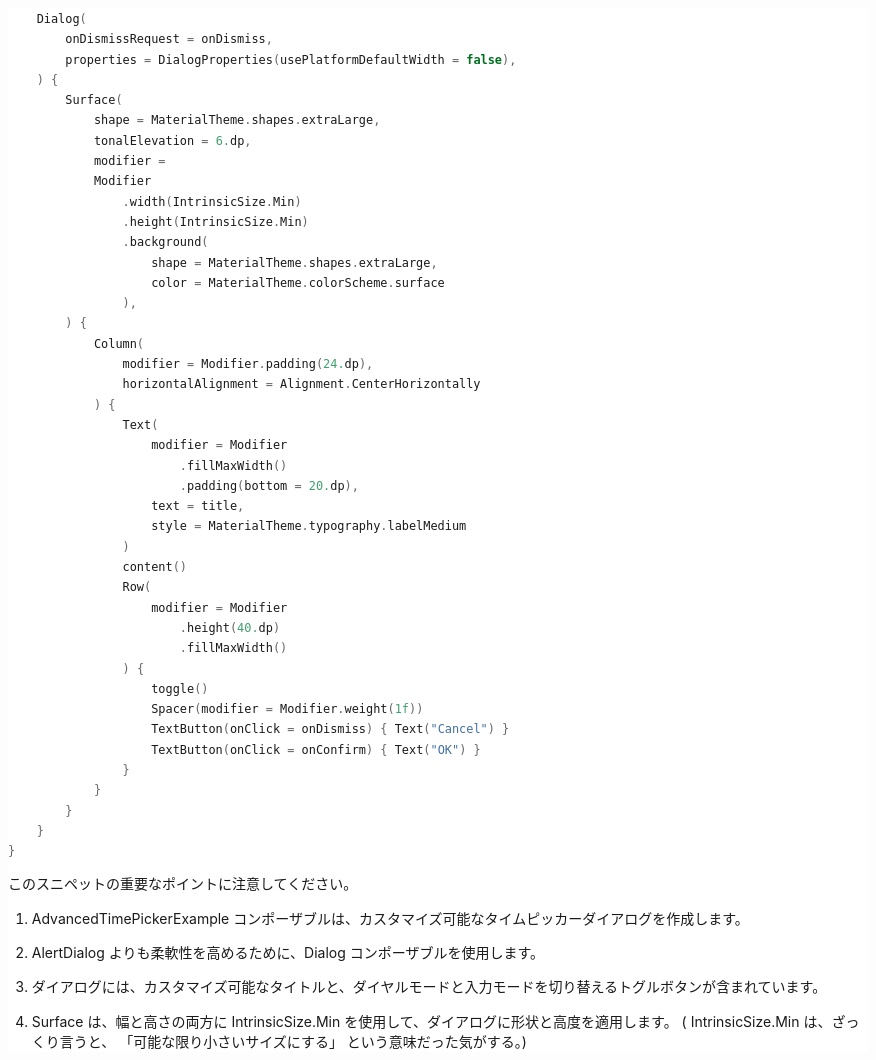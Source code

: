 ```kotlin
    Dialog(
        onDismissRequest = onDismiss,
        properties = DialogProperties(usePlatformDefaultWidth = false),
    ) {
        Surface(
            shape = MaterialTheme.shapes.extraLarge,
            tonalElevation = 6.dp,
            modifier =
            Modifier
                .width(IntrinsicSize.Min)
                .height(IntrinsicSize.Min)
                .background(
                    shape = MaterialTheme.shapes.extraLarge,
                    color = MaterialTheme.colorScheme.surface
                ),
        ) {
            Column(
                modifier = Modifier.padding(24.dp),
                horizontalAlignment = Alignment.CenterHorizontally
            ) {
                Text(
                    modifier = Modifier
                        .fillMaxWidth()
                        .padding(bottom = 20.dp),
                    text = title,
                    style = MaterialTheme.typography.labelMedium
                )
                content()
                Row(
                    modifier = Modifier
                        .height(40.dp)
                        .fillMaxWidth()
                ) {
                    toggle()
                    Spacer(modifier = Modifier.weight(1f))
                    TextButton(onClick = onDismiss) { Text("Cancel") }
                    TextButton(onClick = onConfirm) { Text("OK") }
                }
            }
        }
    }
}
```

このスニペットの重要なポイントに注意してください。

1. AdvancedTimePickerExample コンポーザブルは、カスタマイズ可能なタイムピッカーダイアログを作成します。

2. AlertDialog よりも柔軟性を高めるために、Dialog コンポーザブルを使用します。

3. ダイアログには、カスタマイズ可能なタイトルと、ダイヤルモードと入力モードを切り替えるトグルボタンが含まれています。

4. Surface は、幅と高さの両方に IntrinsicSize.Min を使用して、ダイアログに形状と高度を適用します。 ( IntrinsicSize.Min は、ざっくり言うと、 「可能な限り小さいサイズにする」 という意味だった気がする。)
